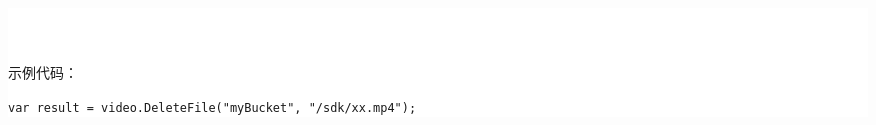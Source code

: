 </td></tr></tbody></table><br><br>
<p>示例代码：<br>
</p>

```
var result = video.DeleteFile("myBucket", "/sdk/xx.mp4");
```




